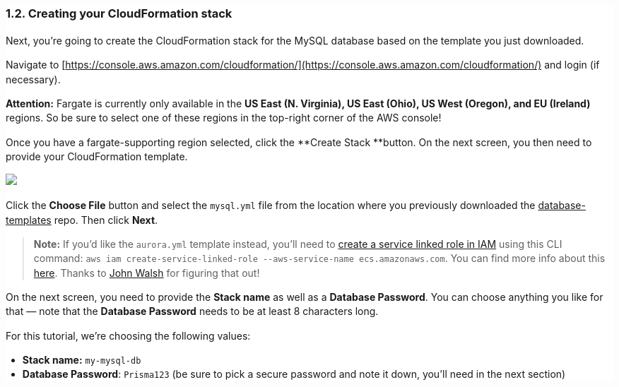 </Instruction>

### 1.2. Creating your CloudFormation stack

Next, you’re going to create the CloudFormation stack for the MySQL database based on the template you just downloaded.

<Instruction>

Navigate to [https://console.aws.amazon.com/cloudformation/](https://console.aws.amazon.com/cloudformation/) and login (if necessary).

</Instruction>

<InfoBox type=warning>

**Attention:** Fargate is currently only available in the **US East (N. Virginia), US East (Ohio), US West (Oregon), and EU (Ireland)** regions. So be sure to select one of these regions in the top-right corner of the AWS console!

</InfoBox>

<Instruction>

Once you have a fargate-supporting region selected, click the **Create Stack **button. On the next screen, you then need to provide your CloudFormation template.

![](https://cdn-images-1.medium.com/max/2724/1*5YhGCnRB5d9PLoBnKsRXNw.png)

</Instruction>

<Instruction>

Click the **Choose File** button and select the `mysql.yml` file from the location where you previously downloaded the [database-templates](https://github.com/prismagraphql/database-templates) repo. Then click **Next**.

</Instruction>

> **Note:** If you’d like the `aurora.yml` template instead, you’ll need to [create a service linked role in IAM](http://docs.aws.amazon.com/cli/latest/reference/iam/create-service-linked-role.html) using this CLI command: `aws iam create-service-linked-role --aws-service-name ecs.amazonaws.com`. You can find more info about this [here](https://docs.aws.amazon.com/AmazonECS/latest/developerguide/using-service-linked-roles.html). Thanks to [John Walsh](https://medium.com/@jwlsh) for figuring that out!

<Instruction>

On the next screen, you need to provide the **Stack name** as well as a **Database Password**. You can choose anything you like for that — note that the **Database Password** needs to be at least 8 characters long.

</Instruction>

For this tutorial, we’re choosing the following values:

* **Stack name:** `my-mysql-db`
* **Database Password**: `Prisma123` (be sure to pick a secure password and note it down, you’ll need in the next section)
